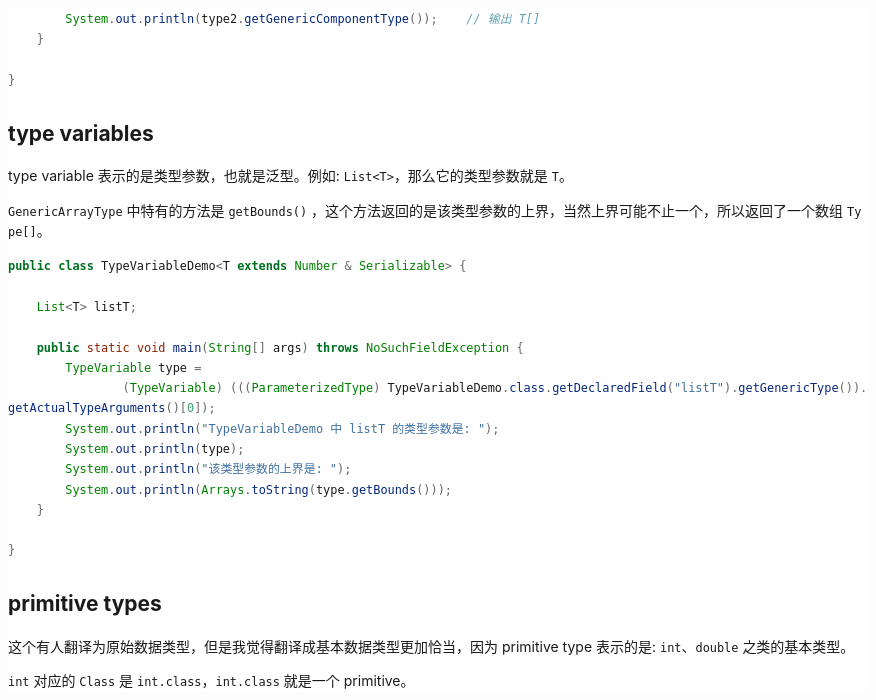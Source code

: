 ```java
        System.out.println(type2.getGenericComponentType());    // 输出 T[]
    }

}
```

## type variables

type variable 表示的是类型参数，也就是泛型。例如: `List<T>`，那么它的类型参数就是 `T`。

`GenericArrayType` 中特有的方法是 `getBounds()` ，这个方法返回的是该类型参数的上界，当然上界可能不止一个，所以返回了一个数组 `Type[]`。

```java
public class TypeVariableDemo<T extends Number & Serializable> {

    List<T> listT;

    public static void main(String[] args) throws NoSuchFieldException {
        TypeVariable type =
                (TypeVariable) (((ParameterizedType) TypeVariableDemo.class.getDeclaredField("listT").getGenericType()).getActualTypeArguments()[0]);
        System.out.println("TypeVariableDemo 中 listT 的类型参数是: ");
        System.out.println(type);
        System.out.println("该类型参数的上界是: ");
        System.out.println(Arrays.toString(type.getBounds()));
    }

}
```

## primitive types

这个有人翻译为原始数据类型，但是我觉得翻译成基本数据类型更加恰当，因为 primitive type 表示的是: `int`、`double` 之类的基本类型。

`int` 对应的 `Class` 是 `int.class`，`int.class` 就是一个 primitive。